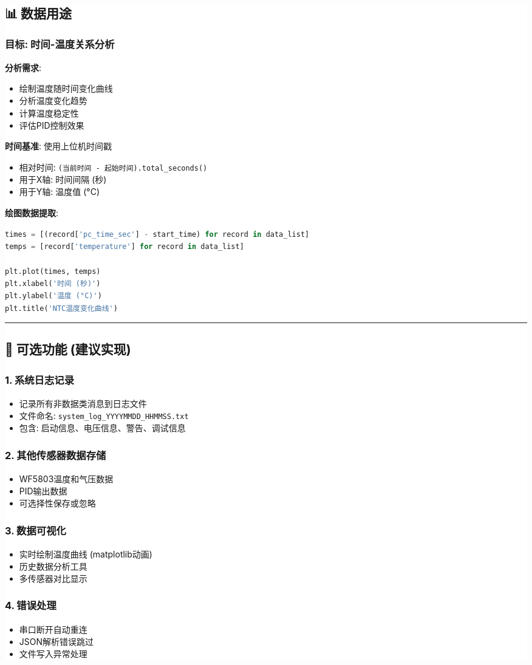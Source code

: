 
## 📊 数据用途

### 目标: 时间-温度关系分析

**分析需求**:
- 绘制温度随时间变化曲线
- 分析温度变化趋势
- 计算温度稳定性
- 评估PID控制效果

**时间基准**: 使用上位机时间戳
- 相对时间: `(当前时间 - 起始时间).total_seconds()`
- 用于X轴: 时间间隔 (秒)
- 用于Y轴: 温度值 (°C)

**绘图数据提取**:
```python
times = [(record['pc_time_sec'] - start_time) for record in data_list]
temps = [record['temperature'] for record in data_list]

plt.plot(times, temps)
plt.xlabel('时间 (秒)')
plt.ylabel('温度 (°C)')
plt.title('NTC温度变化曲线')
```

---

## 🔧 可选功能 (建议实现)

### 1. 系统日志记录
- 记录所有非数据类消息到日志文件
- 文件命名: `system_log_YYYYMMDD_HHMMSS.txt`
- 包含: 启动信息、电压信息、警告、调试信息

### 2. 其他传感器数据存储
- WF5803温度和气压数据
- PID输出数据
- 可选择性保存或忽略

### 3. 数据可视化
- 实时绘制温度曲线 (matplotlib动画)
- 历史数据分析工具
- 多传感器对比显示

### 4. 错误处理
- 串口断开自动重连
- JSON解析错误跳过
- 文件写入异常处理
